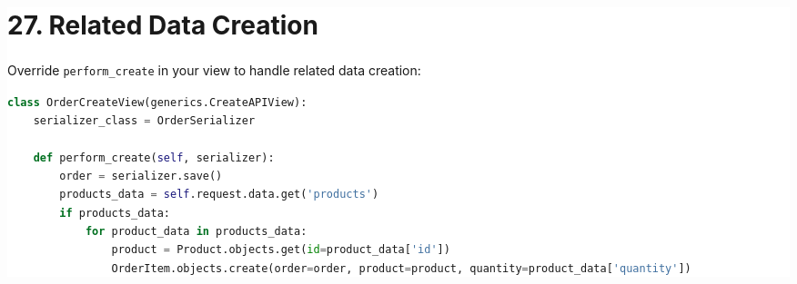```python
```

# 27. Related Data Creation

Override `perform_create` in your view to handle related data creation:

```python
class OrderCreateView(generics.CreateAPIView):
    serializer_class = OrderSerializer

    def perform_create(self, serializer):
        order = serializer.save()
        products_data = self.request.data.get('products')
        if products_data:
            for product_data in products_data:
                product = Product.objects.get(id=product_data['id'])
                OrderItem.objects.create(order=order, product=product, quantity=product_data['quantity'])
```